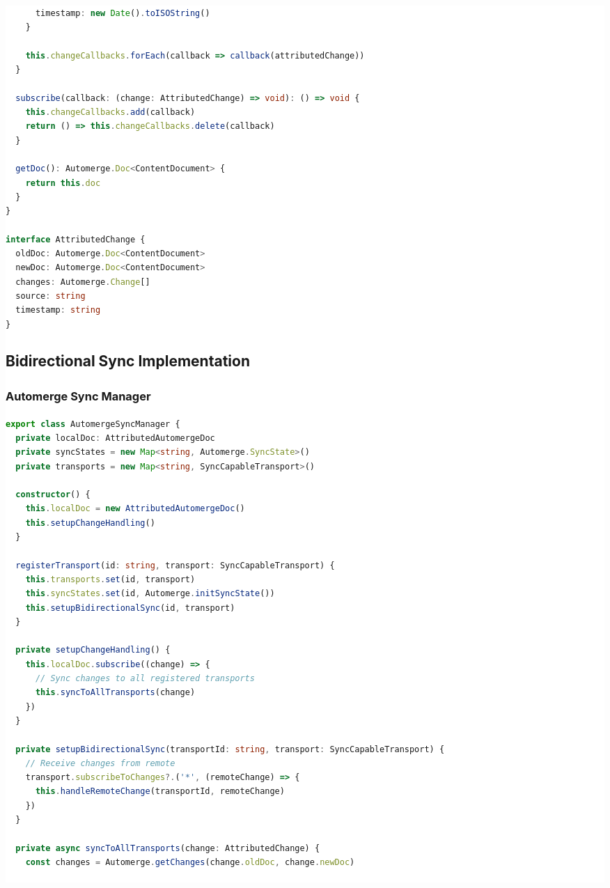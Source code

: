 ```typescript
      timestamp: new Date().toISOString()
    }
    
    this.changeCallbacks.forEach(callback => callback(attributedChange))
  }
  
  subscribe(callback: (change: AttributedChange) => void): () => void {
    this.changeCallbacks.add(callback)
    return () => this.changeCallbacks.delete(callback)
  }
  
  getDoc(): Automerge.Doc<ContentDocument> {
    return this.doc
  }
}

interface AttributedChange {
  oldDoc: Automerge.Doc<ContentDocument>
  newDoc: Automerge.Doc<ContentDocument>
  changes: Automerge.Change[]
  source: string
  timestamp: string
}
```

## Bidirectional Sync Implementation

### Automerge Sync Manager

```typescript
export class AutomergeSyncManager {
  private localDoc: AttributedAutomergeDoc
  private syncStates = new Map<string, Automerge.SyncState>()
  private transports = new Map<string, SyncCapableTransport>()
  
  constructor() {
    this.localDoc = new AttributedAutomergeDoc()
    this.setupChangeHandling()
  }
  
  registerTransport(id: string, transport: SyncCapableTransport) {
    this.transports.set(id, transport)
    this.syncStates.set(id, Automerge.initSyncState())
    this.setupBidirectionalSync(id, transport)
  }
  
  private setupChangeHandling() {
    this.localDoc.subscribe((change) => {
      // Sync changes to all registered transports
      this.syncToAllTransports(change)
    })
  }
  
  private setupBidirectionalSync(transportId: string, transport: SyncCapableTransport) {
    // Receive changes from remote
    transport.subscribeToChanges?.('*', (remoteChange) => {
      this.handleRemoteChange(transportId, remoteChange)
    })
  }
  
  private async syncToAllTransports(change: AttributedChange) {
    const changes = Automerge.getChanges(change.oldDoc, change.newDoc)
    
```